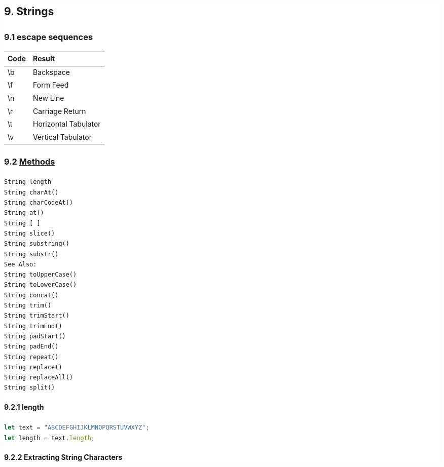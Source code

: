 ## 9. Strings

### 9.1 escape sequences

| Code | Result               |
| :--- | :------------------- |
| \b   | Backspace            |
| \f   | Form Feed            |
| \n   | New Line             |
| \r   | Carriage Return      |
| \t   | Horizontal Tabulator |
| \v   | Vertical Tabulator   |

### 9.2 [Methods](https://www.w3schools.com/js/js_string_methods.asp)

```
String length
String charAt()
String charCodeAt()
String at()
String [ ]
String slice()
String substring()
String substr()
See Also:
String toUpperCase()
String toLowerCase()
String concat()
String trim()
String trimStart()
String trimEnd()
String padStart()
String padEnd()
String repeat()
String replace()
String replaceAll()
String split()
```

#### 9.2.1 length

```js
let text = "ABCDEFGHIJKLMNOPQRSTUVWXYZ";
let length = text.length;
```

#### 9.2.2 Extracting String Characters
